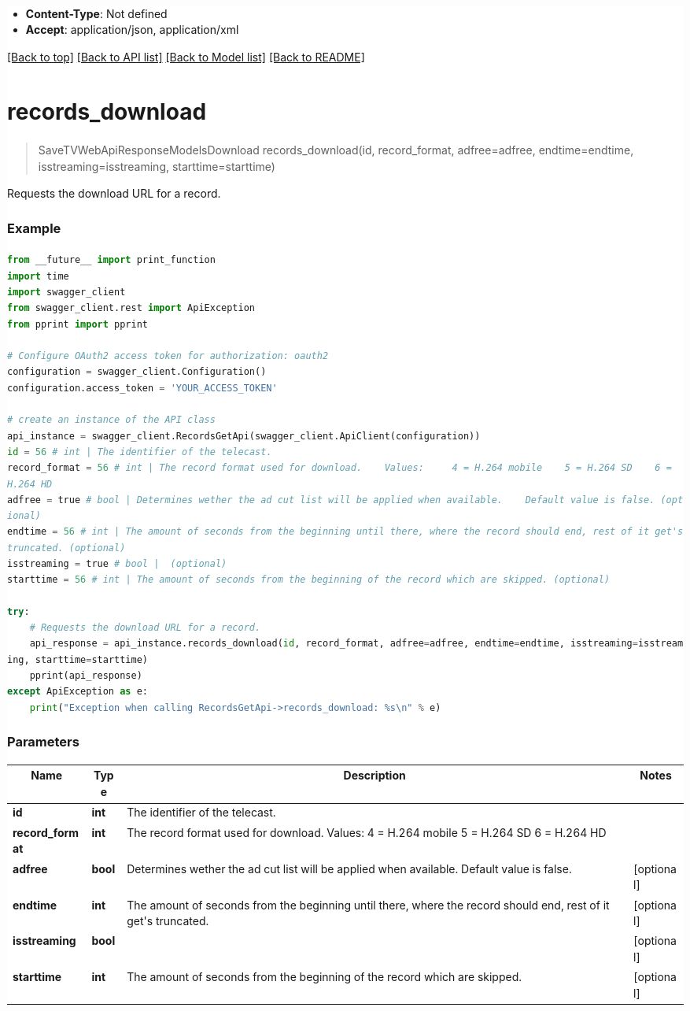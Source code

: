  - **Content-Type**: Not defined
 - **Accept**: application/json, application/xml

[[Back to top]](#) [[Back to API list]](../README.md#documentation-for-api-endpoints) [[Back to Model list]](../README.md#documentation-for-models) [[Back to README]](../README.md)

# **records_download**
> SaveTVWebApiResponseModelsDownload records_download(id, record_format, adfree=adfree, endtime=endtime, isstreaming=isstreaming, starttime=starttime)

Requests the download URL for a record.

### Example
```python
from __future__ import print_function
import time
import swagger_client
from swagger_client.rest import ApiException
from pprint import pprint

# Configure OAuth2 access token for authorization: oauth2
configuration = swagger_client.Configuration()
configuration.access_token = 'YOUR_ACCESS_TOKEN'

# create an instance of the API class
api_instance = swagger_client.RecordsGetApi(swagger_client.ApiClient(configuration))
id = 56 # int | The identifier of the telecast.
record_format = 56 # int | The record format used for download.    Values:     4 = H.264 mobile    5 = H.264 SD    6 = H.264 HD
adfree = true # bool | Determines wether the ad cut list will be applied when available.    Default value is false. (optional)
endtime = 56 # int | The amount of seconds from the beginning until there, where the record should end, rest of it get's truncated. (optional)
isstreaming = true # bool |  (optional)
starttime = 56 # int | The amount of seconds from the beginning of the record which are skipped. (optional)

try:
    # Requests the download URL for a record.
    api_response = api_instance.records_download(id, record_format, adfree=adfree, endtime=endtime, isstreaming=isstreaming, starttime=starttime)
    pprint(api_response)
except ApiException as e:
    print("Exception when calling RecordsGetApi->records_download: %s\n" % e)
```

### Parameters

Name | Type | Description  | Notes
------------- | ------------- | ------------- | -------------
 **id** | **int**| The identifier of the telecast. | 
 **record_format** | **int**| The record format used for download.    Values:     4 &#x3D; H.264 mobile    5 &#x3D; H.264 SD    6 &#x3D; H.264 HD | 
 **adfree** | **bool**| Determines wether the ad cut list will be applied when available.    Default value is false. | [optional] 
 **endtime** | **int**| The amount of seconds from the beginning until there, where the record should end, rest of it get&#39;s truncated. | [optional] 
 **isstreaming** | **bool**|  | [optional] 
 **starttime** | **int**| The amount of seconds from the beginning of the record which are skipped. | [optional] 
